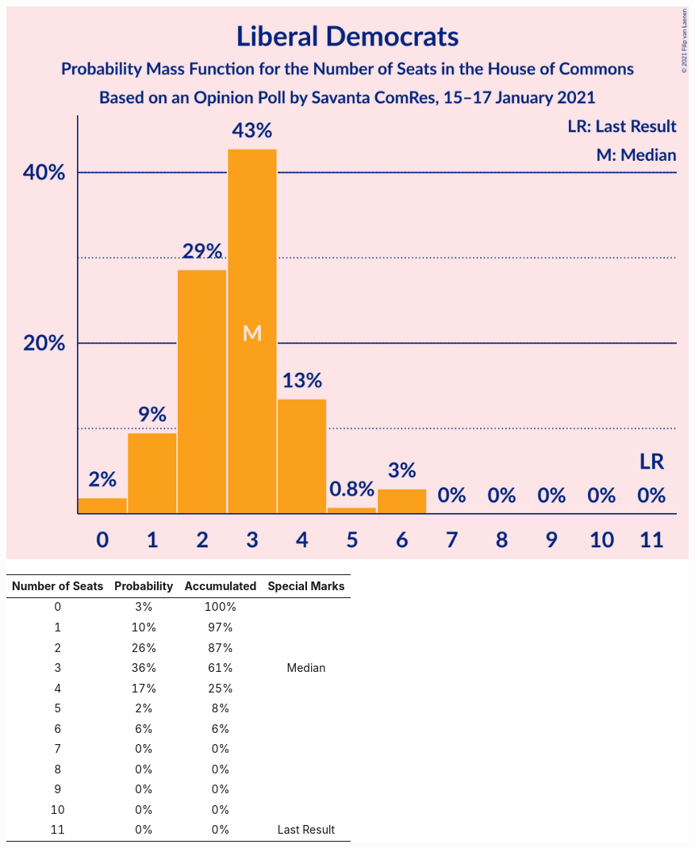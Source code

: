 ![Graph with seats probability mass function not yet produced](2021-01-17-SavantaComRes-seats-pmf-liberaldemocrats.png "Seats Probability Mass Function")

| Number of Seats | Probability | Accumulated | Special Marks |
|:---------------:|:-----------:|:-----------:|:-------------:|
| 0 | 3% | 100% |  |
| 1 | 10% | 97% |  |
| 2 | 26% | 87% |  |
| 3 | 36% | 61% | Median |
| 4 | 17% | 25% |  |
| 5 | 2% | 8% |  |
| 6 | 6% | 6% |  |
| 7 | 0% | 0% |  |
| 8 | 0% | 0% |  |
| 9 | 0% | 0% |  |
| 10 | 0% | 0% |  |
| 11 | 0% | 0% | Last Result |
